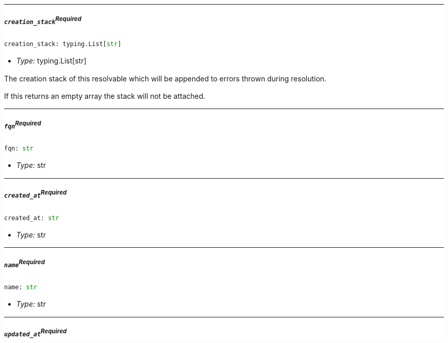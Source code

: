 
---

##### `creation_stack`<sup>Required</sup> <a name="creation_stack" id="@cdktf/provider-github.dataGithubActionsOrganizationSecrets.DataGithubActionsOrganizationSecretsSecretsOutputReference.property.creationStack"></a>

```python
creation_stack: typing.List[str]
```

- *Type:* typing.List[str]

The creation stack of this resolvable which will be appended to errors thrown during resolution.

If this returns an empty array the stack will not be attached.

---

##### `fqn`<sup>Required</sup> <a name="fqn" id="@cdktf/provider-github.dataGithubActionsOrganizationSecrets.DataGithubActionsOrganizationSecretsSecretsOutputReference.property.fqn"></a>

```python
fqn: str
```

- *Type:* str

---

##### `created_at`<sup>Required</sup> <a name="created_at" id="@cdktf/provider-github.dataGithubActionsOrganizationSecrets.DataGithubActionsOrganizationSecretsSecretsOutputReference.property.createdAt"></a>

```python
created_at: str
```

- *Type:* str

---

##### `name`<sup>Required</sup> <a name="name" id="@cdktf/provider-github.dataGithubActionsOrganizationSecrets.DataGithubActionsOrganizationSecretsSecretsOutputReference.property.name"></a>

```python
name: str
```

- *Type:* str

---

##### `updated_at`<sup>Required</sup> <a name="updated_at" id="@cdktf/provider-github.dataGithubActionsOrganizationSecrets.DataGithubActionsOrganizationSecretsSecretsOutputReference.property.updatedAt"></a>
